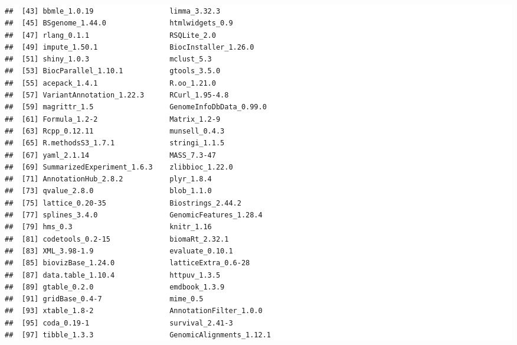     ##  [43] bbmle_1.0.19                  limma_3.32.3                 
    ##  [45] BSgenome_1.44.0               htmlwidgets_0.9              
    ##  [47] rlang_0.1.1                   RSQLite_2.0                  
    ##  [49] impute_1.50.1                 BiocInstaller_1.26.0         
    ##  [51] shiny_1.0.3                   mclust_5.3                   
    ##  [53] BiocParallel_1.10.1           gtools_3.5.0                 
    ##  [55] acepack_1.4.1                 R.oo_1.21.0                  
    ##  [57] VariantAnnotation_1.22.3      RCurl_1.95-4.8               
    ##  [59] magrittr_1.5                  GenomeInfoDbData_0.99.0      
    ##  [61] Formula_1.2-2                 Matrix_1.2-9                 
    ##  [63] Rcpp_0.12.11                  munsell_0.4.3                
    ##  [65] R.methodsS3_1.7.1             stringi_1.1.5                
    ##  [67] yaml_2.1.14                   MASS_7.3-47                  
    ##  [69] SummarizedExperiment_1.6.3    zlibbioc_1.22.0              
    ##  [71] AnnotationHub_2.8.2           plyr_1.8.4                   
    ##  [73] qvalue_2.8.0                  blob_1.1.0                   
    ##  [75] lattice_0.20-35               Biostrings_2.44.2            
    ##  [77] splines_3.4.0                 GenomicFeatures_1.28.4       
    ##  [79] hms_0.3                       knitr_1.16                   
    ##  [81] codetools_0.2-15              biomaRt_2.32.1               
    ##  [83] XML_3.98-1.9                  evaluate_0.10.1              
    ##  [85] biovizBase_1.24.0             latticeExtra_0.6-28          
    ##  [87] data.table_1.10.4             httpuv_1.3.5                 
    ##  [89] gtable_0.2.0                  emdbook_1.3.9                
    ##  [91] gridBase_0.4-7                mime_0.5                     
    ##  [93] xtable_1.8-2                  AnnotationFilter_1.0.0       
    ##  [95] coda_0.19-1                   survival_2.41-3              
    ##  [97] tibble_1.3.3                  GenomicAlignments_1.12.1     